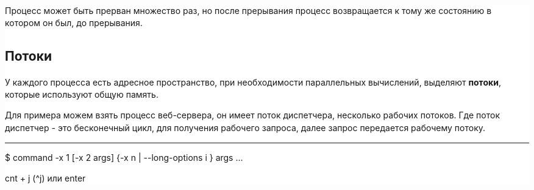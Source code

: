 
Процесс может быть прерван множество раз, но после прерывания процесс возвращается к тому же состоянию в котором он был,
до прерывания.

## Потоки

У каждого процесса есть адресное пространство, при необходимости параллельных вычислений, выделяют **потоки**, которые
используют общую память.

Для примера можем взять процесс веб-сервера, он имеет поток диспетчера, несколько рабочих потоков. Где поток диспетчер - это
бесконечный цикл, для получения рабочего запроса, далее запрос передается рабочему потоку.


----

$ command -x 1 [-x 2 args] {-x n | --long-options i } args ...

cnt + j (^j) или enter
